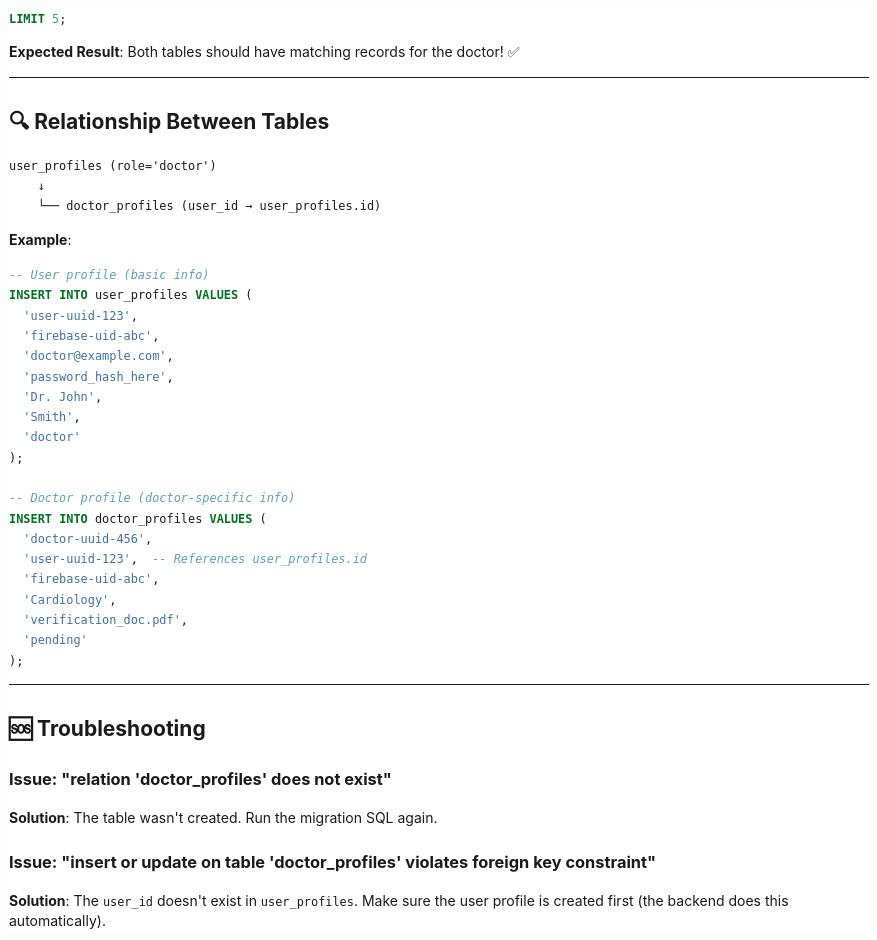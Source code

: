 ```sql
LIMIT 5;
```

**Expected Result**:
Both tables should have matching records for the doctor! ✅

---

## 🔍 Relationship Between Tables

```
user_profiles (role='doctor')
    ↓
    └── doctor_profiles (user_id → user_profiles.id)
```

**Example**:
```sql
-- User profile (basic info)
INSERT INTO user_profiles VALUES (
  'user-uuid-123',
  'firebase-uid-abc',
  'doctor@example.com',
  'password_hash_here',
  'Dr. John',
  'Smith',
  'doctor'
);

-- Doctor profile (doctor-specific info)
INSERT INTO doctor_profiles VALUES (
  'doctor-uuid-456',
  'user-uuid-123',  -- References user_profiles.id
  'firebase-uid-abc',
  'Cardiology',
  'verification_doc.pdf',
  'pending'
);
```

---

## 🆘 Troubleshooting

### **Issue**: "relation 'doctor_profiles' does not exist"
**Solution**: The table wasn't created. Run the migration SQL again.

### **Issue**: "insert or update on table 'doctor_profiles' violates foreign key constraint"
**Solution**: The `user_id` doesn't exist in `user_profiles`. Make sure the user profile is created first (the backend does this automatically).
